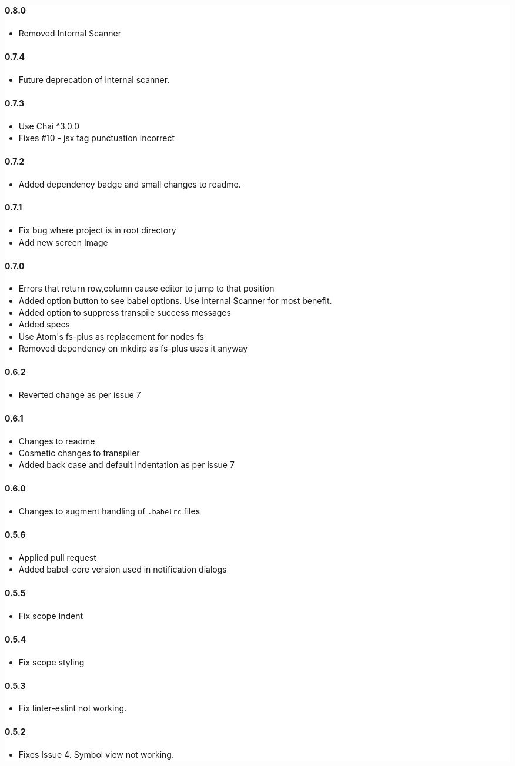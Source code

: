 #### 0.8.0
  - Removed Internal Scanner

#### 0.7.4
  - Future deprecation of internal scanner.

#### 0.7.3
  - Use Chai ^3.0.0
  - Fixes #10 - jsx tag punctuation incorrect

#### 0.7.2
  - Added dependency badge and small changes to readme.

#### 0.7.1
  - Fix bug where project is in root directory
  - Add new screen Image

#### 0.7.0
  - Errors that return row,column cause editor to jump to that position
  - Added option button to see babel options. Use internal Scanner for most benefit.
  - Added option to suppress transpile success messages
  - Added specs
  - Use Atom's fs-plus as replacement for nodes fs  
  - Removed dependency on mkdirp as fs-plus uses it anyway

#### 0.6.2
  - Reverted change as per issue 7

#### 0.6.1
  - Changes to readme
  - Cosmetic changes to transpiler
  - Added back case and default indentation as per issue 7

#### 0.6.0
  - Changes to augment handling of `.babelrc` files

#### 0.5.6
  - Applied pull request
  - Added babel-core version used in notification dialogs

#### 0.5.5
  - Fix scope Indent

#### 0.5.4
  - Fix scope styling

#### 0.5.3
  - Fix linter-eslint not working.

#### 0.5.2
  - Fixes Issue 4. Symbol view not working.
